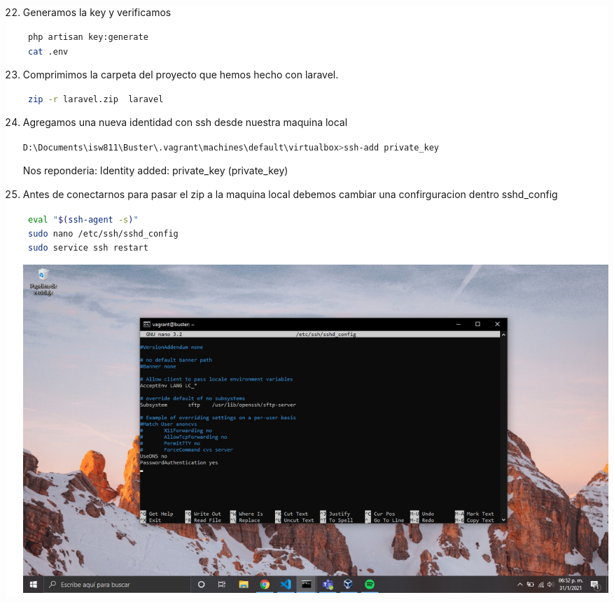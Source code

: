 22. Generamos la key y verificamos

    ```bash
     php artisan key:generate
     cat .env
    ```

23. Comprimimos la carpeta del proyecto que hemos hecho con laravel.

    ```bash
     zip -r laravel.zip  laravel
    ```

24. Agregamos una nueva identidad con ssh desde nuestra maquina local

    ```bash
    D:\Documents\isw811\Buster\.vagrant\machines\default\virtualbox>ssh-add private_key
    ```

    Nos reponderia: Identity added: private_key (private_key)

25. Antes de conectarnos para pasar el zip a la maquina local debemos cambiar una confirguracion dentro sshd_config

    ```bash
     eval "$(ssh-agent -s)"
     sudo nano /etc/ssh/sshd_config
     sudo service ssh restart
    ```

    ![alt](./img/18.png "Configuración de composer")
